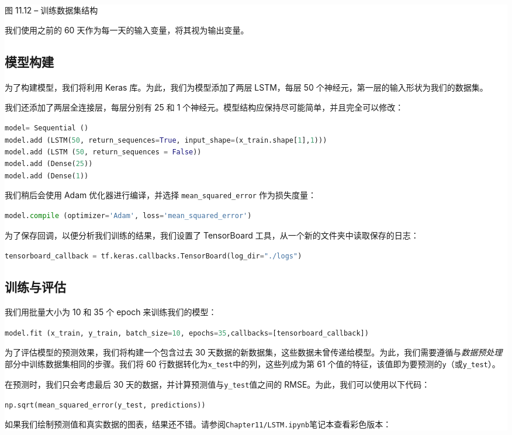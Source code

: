 图 11.12 – 训练数据集结构

我们使用之前的 60 天作为每一天的输入变量，将其视为输出变量。

## 模型构建

为了构建模型，我们将利用 Keras 库。为此，我们为模型添加了两层 LSTM，每层 50 个神经元，第一层的输入形状为我们的数据集。

我们还添加了两层全连接层，每层分别有 25 和 1 个神经元。模型结构应保持尽可能简单，并且完全可以修改：

```py
model= Sequential ()
model.add (LSTM(50, return_sequences=True, input_shape=(x_train.shape[1],1)))
model.add (LSTM (50, return_sequences = False))
model.add (Dense(25))
model.add (Dense(1))
```

我们稍后会使用 Adam 优化器进行编译，并选择 `mean_squared_error` 作为损失度量：

```py
model.compile (optimizer='Adam', loss='mean_squared_error')
```

为了保存回调，以便分析我们训练的结果，我们设置了 TensorBoard 工具，从一个新的文件夹中读取保存的日志：

```py
tensorboard_callback = tf.keras.callbacks.TensorBoard(log_dir="./logs")
```

## 训练与评估

我们用批量大小为 10 和 35 个 epoch 来训练我们的模型：

```py
model.fit (x_train, y_train, batch_size=10, epochs=35,callbacks=[tensorboard_callback])
```

为了评估模型的预测效果，我们将构建一个包含过去 30 天数据的新数据集，这些数据未曾传递给模型。为此，我们需要遵循与*数据预处理*部分中训练数据集相同的步骤。我们将 60 行数据转化为`x_test`中的列，这些列成为第 61 个值的特征，该值即为要预测的`y`（或`y_test`）。

在预测时，我们只会考虑最后 30 天的数据，并计算预测值与`y_test`值之间的 RMSE。为此，我们可以使用以下代码：

```py
np.sqrt(mean_squared_error(y_test, predictions))
```

如果我们绘制预测值和真实数据的图表，结果还不错。请参阅`Chapter11/LSTM.ipynb`笔记本查看彩色版本：
